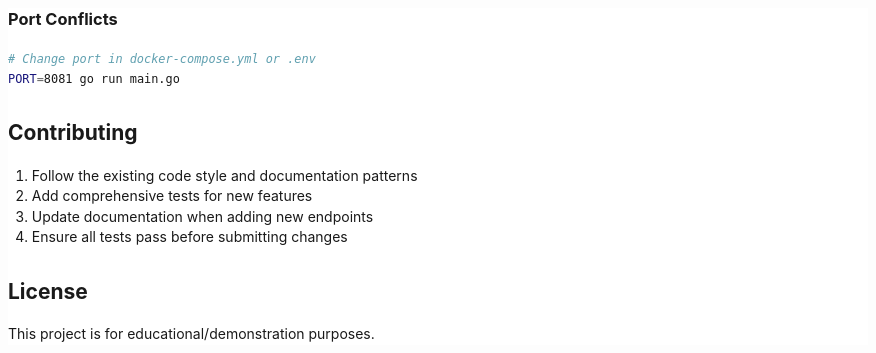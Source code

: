 ### Port Conflicts
```bash
# Change port in docker-compose.yml or .env
PORT=8081 go run main.go
```

## Contributing

1. Follow the existing code style and documentation patterns
2. Add comprehensive tests for new features
3. Update documentation when adding new endpoints
4. Ensure all tests pass before submitting changes

## License

This project is for educational/demonstration purposes.